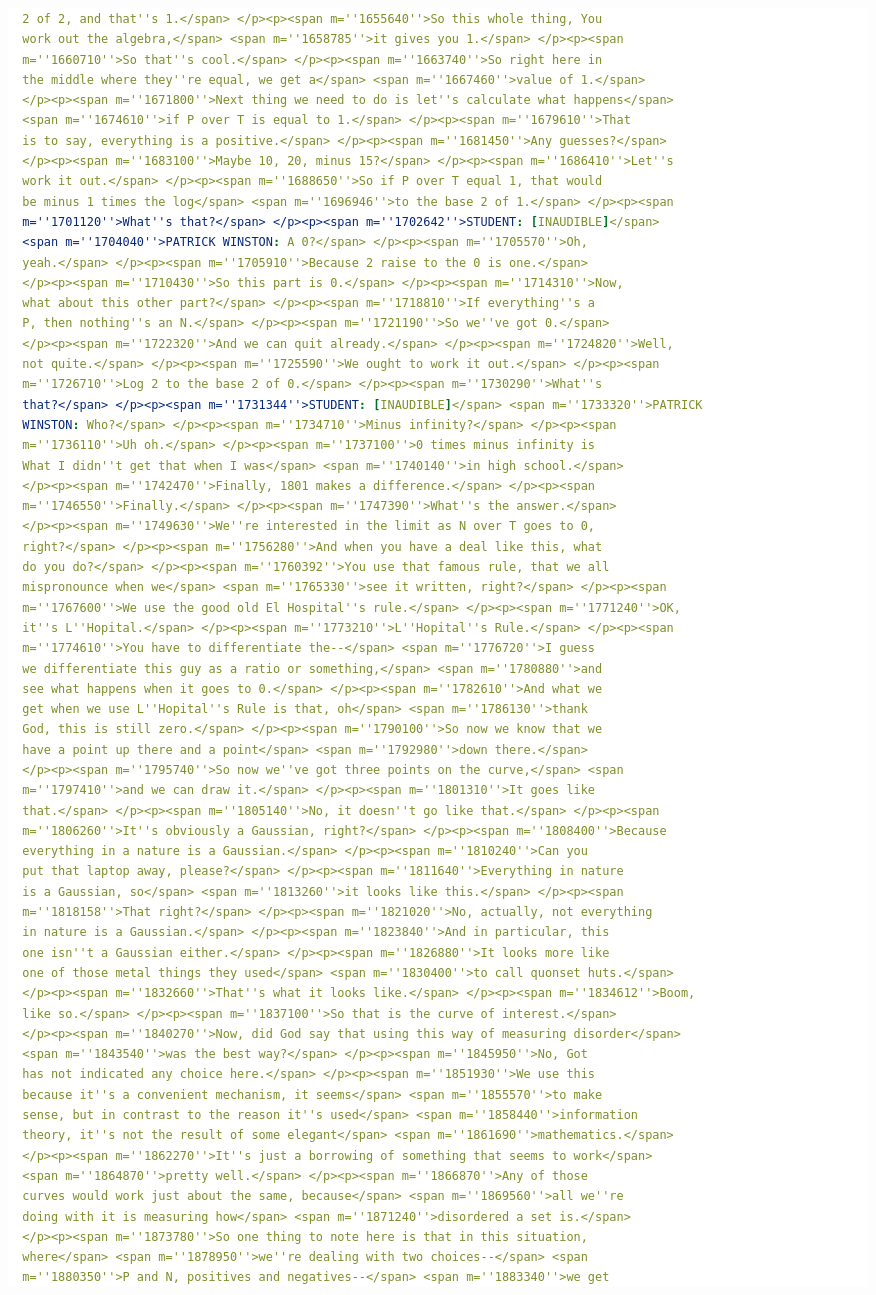 ```yaml
  2 of 2, and that''s 1.</span> </p><p><span m=''1655640''>So this whole thing, You
  work out the algebra,</span> <span m=''1658785''>it gives you 1.</span> </p><p><span
  m=''1660710''>So that''s cool.</span> </p><p><span m=''1663740''>So right here in
  the middle where they''re equal, we get a</span> <span m=''1667460''>value of 1.</span>
  </p><p><span m=''1671800''>Next thing we need to do is let''s calculate what happens</span>
  <span m=''1674610''>if P over T is equal to 1.</span> </p><p><span m=''1679610''>That
  is to say, everything is a positive.</span> </p><p><span m=''1681450''>Any guesses?</span>
  </p><p><span m=''1683100''>Maybe 10, 20, minus 15?</span> </p><p><span m=''1686410''>Let''s
  work it out.</span> </p><p><span m=''1688650''>So if P over T equal 1, that would
  be minus 1 times the log</span> <span m=''1696946''>to the base 2 of 1.</span> </p><p><span
  m=''1701120''>What''s that?</span> </p><p><span m=''1702642''>STUDENT: [INAUDIBLE]</span>
  <span m=''1704040''>PATRICK WINSTON: A 0?</span> </p><p><span m=''1705570''>Oh,
  yeah.</span> </p><p><span m=''1705910''>Because 2 raise to the 0 is one.</span>
  </p><p><span m=''1710430''>So this part is 0.</span> </p><p><span m=''1714310''>Now,
  what about this other part?</span> </p><p><span m=''1718810''>If everything''s a
  P, then nothing''s an N.</span> </p><p><span m=''1721190''>So we''ve got 0.</span>
  </p><p><span m=''1722320''>And we can quit already.</span> </p><p><span m=''1724820''>Well,
  not quite.</span> </p><p><span m=''1725590''>We ought to work it out.</span> </p><p><span
  m=''1726710''>Log 2 to the base 2 of 0.</span> </p><p><span m=''1730290''>What''s
  that?</span> </p><p><span m=''1731344''>STUDENT: [INAUDIBLE]</span> <span m=''1733320''>PATRICK
  WINSTON: Who?</span> </p><p><span m=''1734710''>Minus infinity?</span> </p><p><span
  m=''1736110''>Uh oh.</span> </p><p><span m=''1737100''>0 times minus infinity is
  What I didn''t get that when I was</span> <span m=''1740140''>in high school.</span>
  </p><p><span m=''1742470''>Finally, 1801 makes a difference.</span> </p><p><span
  m=''1746550''>Finally.</span> </p><p><span m=''1747390''>What''s the answer.</span>
  </p><p><span m=''1749630''>We''re interested in the limit as N over T goes to 0,
  right?</span> </p><p><span m=''1756280''>And when you have a deal like this, what
  do you do?</span> </p><p><span m=''1760392''>You use that famous rule, that we all
  mispronounce when we</span> <span m=''1765330''>see it written, right?</span> </p><p><span
  m=''1767600''>We use the good old El Hospital''s rule.</span> </p><p><span m=''1771240''>OK,
  it''s L''Hopital.</span> </p><p><span m=''1773210''>L''Hopital''s Rule.</span> </p><p><span
  m=''1774610''>You have to differentiate the--</span> <span m=''1776720''>I guess
  we differentiate this guy as a ratio or something,</span> <span m=''1780880''>and
  see what happens when it goes to 0.</span> </p><p><span m=''1782610''>And what we
  get when we use L''Hopital''s Rule is that, oh</span> <span m=''1786130''>thank
  God, this is still zero.</span> </p><p><span m=''1790100''>So now we know that we
  have a point up there and a point</span> <span m=''1792980''>down there.</span>
  </p><p><span m=''1795740''>So now we''ve got three points on the curve,</span> <span
  m=''1797410''>and we can draw it.</span> </p><p><span m=''1801310''>It goes like
  that.</span> </p><p><span m=''1805140''>No, it doesn''t go like that.</span> </p><p><span
  m=''1806260''>It''s obviously a Gaussian, right?</span> </p><p><span m=''1808400''>Because
  everything in a nature is a Gaussian.</span> </p><p><span m=''1810240''>Can you
  put that laptop away, please?</span> </p><p><span m=''1811640''>Everything in nature
  is a Gaussian, so</span> <span m=''1813260''>it looks like this.</span> </p><p><span
  m=''1818158''>That right?</span> </p><p><span m=''1821020''>No, actually, not everything
  in nature is a Gaussian.</span> </p><p><span m=''1823840''>And in particular, this
  one isn''t a Gaussian either.</span> </p><p><span m=''1826880''>It looks more like
  one of those metal things they used</span> <span m=''1830400''>to call quonset huts.</span>
  </p><p><span m=''1832660''>That''s what it looks like.</span> </p><p><span m=''1834612''>Boom,
  like so.</span> </p><p><span m=''1837100''>So that is the curve of interest.</span>
  </p><p><span m=''1840270''>Now, did God say that using this way of measuring disorder</span>
  <span m=''1843540''>was the best way?</span> </p><p><span m=''1845950''>No, Got
  has not indicated any choice here.</span> </p><p><span m=''1851930''>We use this
  because it''s a convenient mechanism, it seems</span> <span m=''1855570''>to make
  sense, but in contrast to the reason it''s used</span> <span m=''1858440''>information
  theory, it''s not the result of some elegant</span> <span m=''1861690''>mathematics.</span>
  </p><p><span m=''1862270''>It''s just a borrowing of something that seems to work</span>
  <span m=''1864870''>pretty well.</span> </p><p><span m=''1866870''>Any of those
  curves would work just about the same, because</span> <span m=''1869560''>all we''re
  doing with it is measuring how</span> <span m=''1871240''>disordered a set is.</span>
  </p><p><span m=''1873780''>So one thing to note here is that in this situation,
  where</span> <span m=''1878950''>we''re dealing with two choices--</span> <span
  m=''1880350''>P and N, positives and negatives--</span> <span m=''1883340''>we get
```